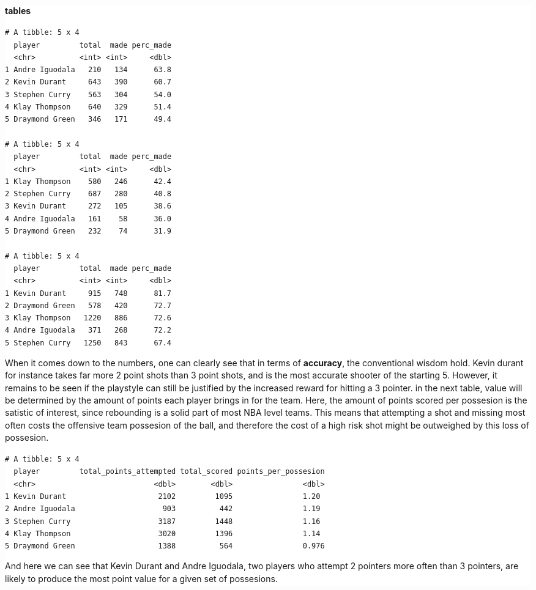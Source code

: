 **tables**

    # A tibble: 5 x 4
      player         total  made perc_made
      <chr>          <int> <int>     <dbl>
    1 Andre Iguodala   210   134      63.8
    2 Kevin Durant     643   390      60.7
    3 Stephen Curry    563   304      54.0
    4 Klay Thompson    640   329      51.4
    5 Draymond Green   346   171      49.4

    # A tibble: 5 x 4
      player         total  made perc_made
      <chr>          <int> <int>     <dbl>
    1 Klay Thompson    580   246      42.4
    2 Stephen Curry    687   280      40.8
    3 Kevin Durant     272   105      38.6
    4 Andre Iguodala   161    58      36.0
    5 Draymond Green   232    74      31.9

    # A tibble: 5 x 4
      player         total  made perc_made
      <chr>          <int> <int>     <dbl>
    1 Kevin Durant     915   748      81.7
    2 Draymond Green   578   420      72.7
    3 Klay Thompson   1220   886      72.6
    4 Andre Iguodala   371   268      72.2
    5 Stephen Curry   1250   843      67.4

When it comes down to the numbers, one can clearly see that in terms of **accuracy**, the conventional wisdom hold. Kevin durant for instance takes far more 2 point shots than 3 point shots, and is the most accurate shooter of the starting 5. However, it remains to be seen if the playstyle can still be justified by the increased reward for hitting a 3 pointer. in the next table, value will be determined by the amount of points each player brings in for the team. Here, the amount of points scored per possesion is the satistic of interest, since rebounding is a solid part of most NBA level teams. This means that attempting a shot and missing most often costs the offensive team possesion of the ball, and therefore the cost of a high risk shot might be outweighed by this loss of possesion.

    # A tibble: 5 x 4
      player         total_points_attempted total_scored points_per_possesion
      <chr>                           <dbl>        <dbl>                <dbl>
    1 Kevin Durant                     2102         1095                1.20 
    2 Andre Iguodala                    903          442                1.19 
    3 Stephen Curry                    3187         1448                1.16 
    4 Klay Thompson                    3020         1396                1.14 
    5 Draymond Green                   1388          564                0.976

And here we can see that Kevin Durant and Andre Iguodala, two players who attempt 2 pointers more often than 3 pointers, are likely to produce the most point value for a given set of possesions.
